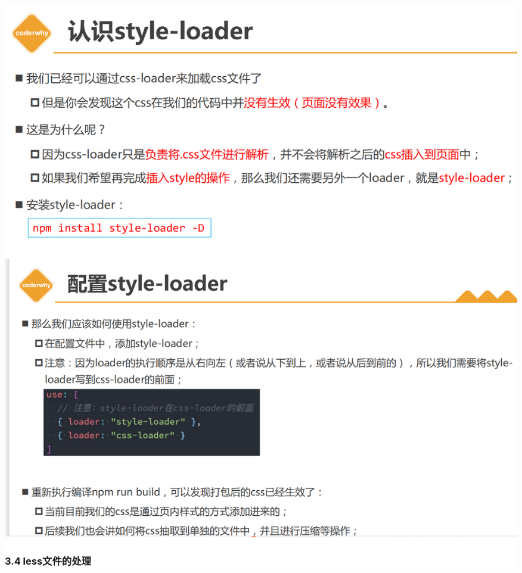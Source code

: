 ![image-20210818150625059](image/image-20210818150625059.png)

![image-20210818150639785](image/image-20210818150639785.png)

### 3.4 less文件的处理
